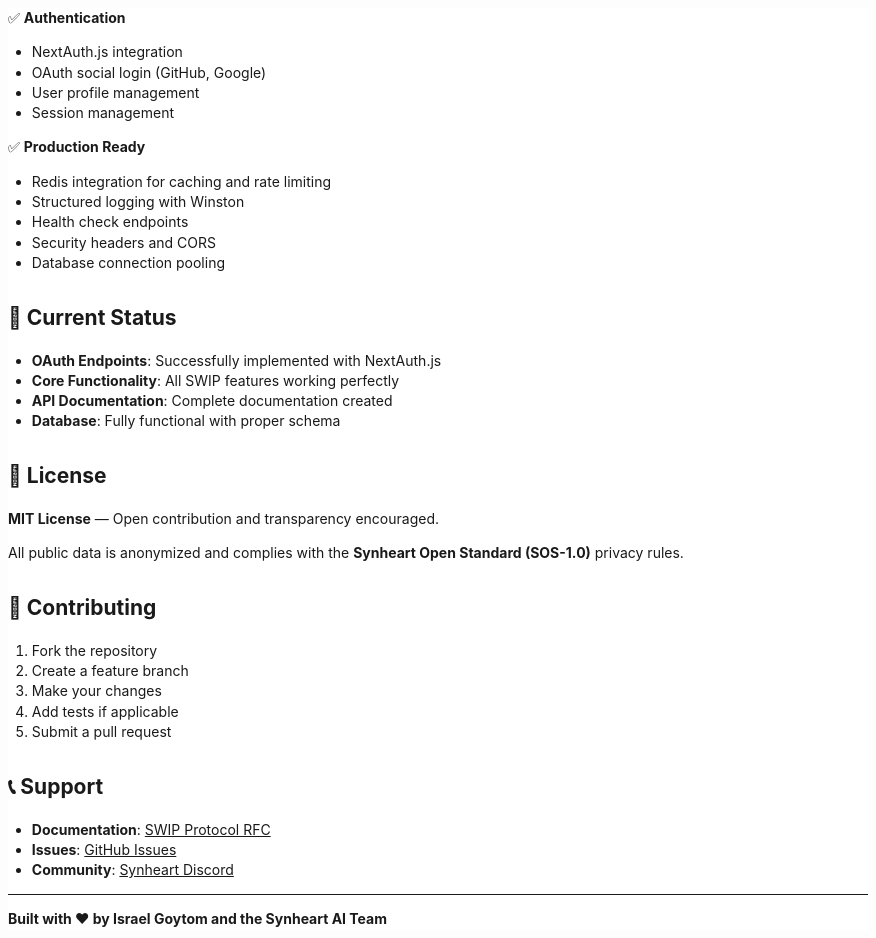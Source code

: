 ✅ **Authentication**
- NextAuth.js integration
- OAuth social login (GitHub, Google)
- User profile management
- Session management

✅ **Production Ready**
- Redis integration for caching and rate limiting
- Structured logging with Winston
- Health check endpoints
- Security headers and CORS
- Database connection pooling

## 🚧 Current Status

- **OAuth Endpoints**: Successfully implemented with NextAuth.js
- **Core Functionality**: All SWIP features working perfectly
- **API Documentation**: Complete documentation created
- **Database**: Fully functional with proper schema

## 📄 License

**MIT License** — Open contribution and transparency encouraged.

All public data is anonymized and complies with the **Synheart Open Standard (SOS-1.0)** privacy rules.

## 🤝 Contributing

1. Fork the repository
2. Create a feature branch
3. Make your changes
4. Add tests if applicable
5. Submit a pull request

## 📞 Support

- **Documentation**: [SWIP Protocol RFC](https://github.com/synheart-ai/swip)
- **Issues**: [GitHub Issues](https://github.com/synheart-ai/swip-dashboard/issues)
- **Community**: [Synheart Discord](https://discord.gg/synheart)

---

**Built with ❤️ by Israel Goytom and the Synheart AI Team**
